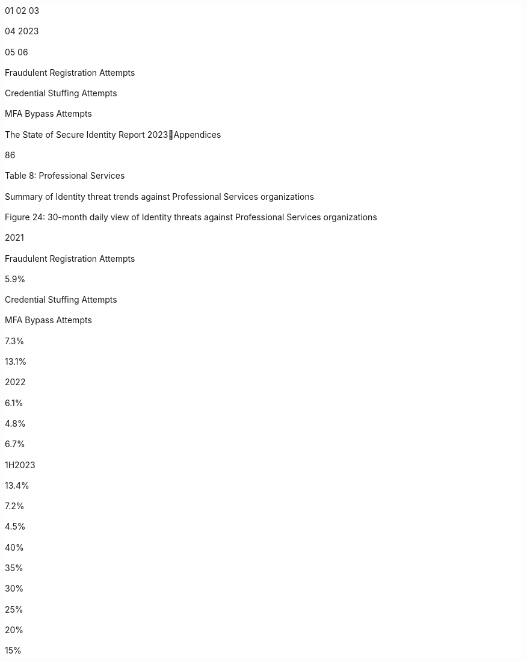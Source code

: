 01 02 03

04
2023

05 06

Fraudulent Registration Attempts

Credential Stuffing Attempts

MFA Bypass Attempts

The State of Secure Identity Report 2023Appendices

86

Table 8: Professional Services

Summary of Identity threat trends against Professional Services organizations

Figure 24: 30\-month daily view of Identity threats against 
Professional Services organizations

2021

Fraudulent Registration Attempts

5\.9%

Credential Stuffing Attempts

MFA Bypass Attempts

7\.3%

13\.1%

2022

6\.1%

4\.8%

6\.7%

1H2023

13\.4%

7\.2%

4\.5%

40%

35%

30%

25%

20%

15%

